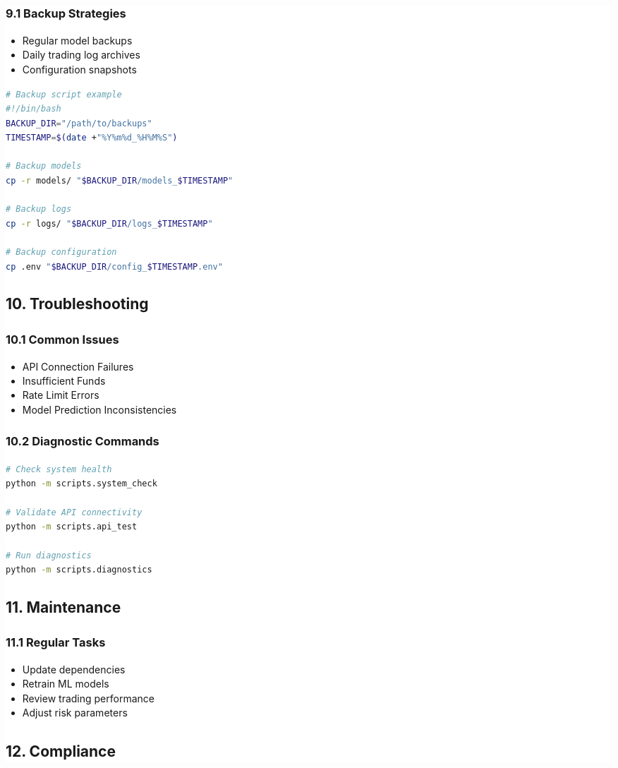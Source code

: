 ### 9.1 Backup Strategies
- Regular model backups
- Daily trading log archives
- Configuration snapshots

```bash
# Backup script example
#!/bin/bash
BACKUP_DIR="/path/to/backups"
TIMESTAMP=$(date +"%Y%m%d_%H%M%S")

# Backup models
cp -r models/ "$BACKUP_DIR/models_$TIMESTAMP"

# Backup logs
cp -r logs/ "$BACKUP_DIR/logs_$TIMESTAMP"

# Backup configuration
cp .env "$BACKUP_DIR/config_$TIMESTAMP.env"
```

## 10. Troubleshooting

### 10.1 Common Issues
- API Connection Failures
- Insufficient Funds
- Rate Limit Errors
- Model Prediction Inconsistencies

### 10.2 Diagnostic Commands
```bash
# Check system health
python -m scripts.system_check

# Validate API connectivity
python -m scripts.api_test

# Run diagnostics
python -m scripts.diagnostics
```

## 11. Maintenance

### 11.1 Regular Tasks
- Update dependencies
- Retrain ML models
- Review trading performance
- Adjust risk parameters

## 12. Compliance
